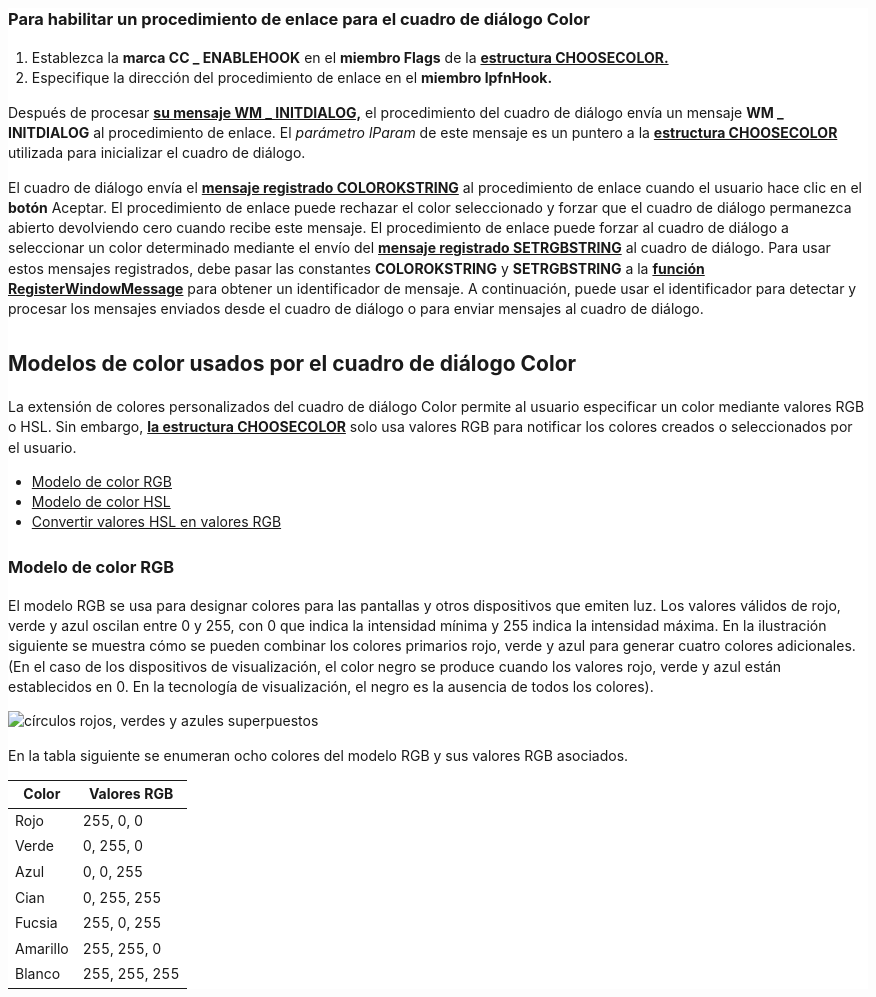 ### <a name="to-enable-a-hook-procedure-for-the-color-dialog-box"></a>Para habilitar un procedimiento de enlace para el cuadro de diálogo Color

1.  Establezca la **marca CC \_ ENABLEHOOK** en el **miembro Flags** de la [**estructura CHOOSECOLOR.**](/windows/win32/api/commdlg/ns-commdlg-choosecolora-r1)
2.  Especifique la dirección del procedimiento de enlace en el **miembro lpfnHook.**

Después de procesar [**su mensaje WM \_ INITDIALOG,**](wm-initdialog.md) el procedimiento del cuadro de diálogo envía un mensaje **WM \_ INITDIALOG** al procedimiento de enlace. El *parámetro lParam* de este mensaje es un puntero a la [**estructura CHOOSECOLOR**](/windows/win32/api/commdlg/ns-commdlg-choosecolora-r1) utilizada para inicializar el cuadro de diálogo.

El cuadro de diálogo envía el [**mensaje registrado COLOROKSTRING**](colorokstring.md) al procedimiento de enlace cuando el usuario hace clic en el **botón** Aceptar. El procedimiento de enlace puede rechazar el color seleccionado y forzar que el cuadro de diálogo permanezca abierto devolviendo cero cuando recibe este mensaje. El procedimiento de enlace puede forzar al cuadro de diálogo a seleccionar un color determinado mediante el envío del [**mensaje registrado SETRGBSTRING**](setrgbstring.md) al cuadro de diálogo. Para usar estos mensajes registrados, debe pasar las constantes **COLOROKSTRING** y **SETRGBSTRING** a la [**función RegisterWindowMessage**](/windows/desktop/api/winuser/nf-winuser-registerwindowmessagea) para obtener un identificador de mensaje. A continuación, puede usar el identificador para detectar y procesar los mensajes enviados desde el cuadro de diálogo o para enviar mensajes al cuadro de diálogo.

## <a name="color-models-used-by-the-color-dialog-box"></a>Modelos de color usados por el cuadro de diálogo Color

La extensión de colores personalizados del cuadro de diálogo Color permite al usuario especificar un color mediante valores RGB o HSL. Sin embargo, [**la estructura CHOOSECOLOR**](/windows/win32/api/commdlg/ns-commdlg-choosecolora-r1) solo usa valores RGB para notificar los colores creados o seleccionados por el usuario.

-   [Modelo de color RGB](#rgb-color-model)
-   [Modelo de color HSL](#hsl-color-model)
-   [Convertir valores HSL en valores RGB](#converting-hsl-values-to-rgb-values)

### <a name="rgb-color-model"></a>Modelo de color RGB

El modelo RGB se usa para designar colores para las pantallas y otros dispositivos que emiten luz. Los valores válidos de rojo, verde y azul oscilan entre 0 y 255, con 0 que indica la intensidad mínima y 255 indica la intensidad máxima. En la ilustración siguiente se muestra cómo se pueden combinar los colores primarios rojo, verde y azul para generar cuatro colores adicionales. (En el caso de los dispositivos de visualización, el color negro se produce cuando los valores rojo, verde y azul están establecidos en 0. En la tecnología de visualización, el negro es la ausencia de todos los colores).

![círculos rojos, verdes y azules superpuestos](images/rgbcolormodel.png)

En la tabla siguiente se enumeran ocho colores del modelo RGB y sus valores RGB asociados.



| Color   | Valores RGB    |
|---------|---------------|
| Rojo     | 255, 0, 0     |
| Verde   | 0, 255, 0     |
| Azul    | 0, 0, 255     |
| Cian    | 0, 255, 255   |
| Fucsia | 255, 0, 255   |
| Amarillo  | 255, 255, 0   |
| Blanco   | 255, 255, 255 |